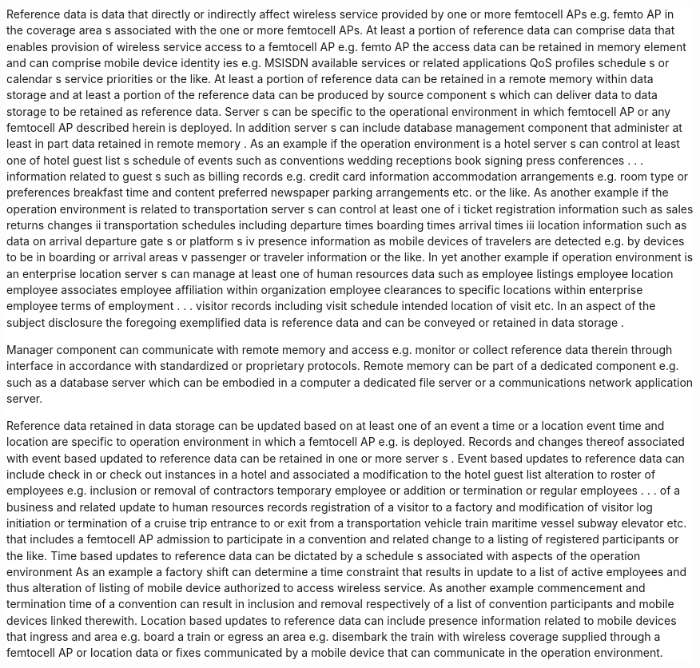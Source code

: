 Reference data is data that directly or indirectly affect wireless service provided by one or more femtocell APs e.g. femto AP in the coverage area s associated with the one or more femtocell APs. At least a portion of reference data can comprise data that enables provision of wireless service access to a femtocell AP e.g. femto AP the access data can be retained in memory element and can comprise mobile device identity ies e.g. MSISDN available services or related applications QoS profiles schedule s or calendar s service priorities or the like. At least a portion of reference data can be retained in a remote memory within data storage and at least a portion of the reference data can be produced by source component s which can deliver data to data storage to be retained as reference data. Server s can be specific to the operational environment in which femtocell AP or any femtocell AP described herein is deployed. In addition server s can include database management component that administer at least in part data retained in remote memory . As an example if the operation environment is a hotel server s can control at least one of hotel guest list s schedule of events such as conventions wedding receptions book signing press conferences . . . information related to guest s such as billing records e.g. credit card information accommodation arrangements e.g. room type or preferences breakfast time and content preferred newspaper parking arrangements etc. or the like. As another example if the operation environment is related to transportation server s can control at least one of i ticket registration information such as sales returns changes ii transportation schedules including departure times boarding times arrival times iii location information such as data on arrival departure gate s or platform s iv presence information as mobile devices of travelers are detected e.g. by devices to be in boarding or arrival areas v passenger or traveler information or the like. In yet another example if operation environment is an enterprise location server s can manage at least one of human resources data such as employee listings employee location employee associates employee affiliation within organization employee clearances to specific locations within enterprise employee terms of employment . . . visitor records including visit schedule intended location of visit etc. In an aspect of the subject disclosure the foregoing exemplified data is reference data and can be conveyed or retained in data storage .

Manager component can communicate with remote memory and access e.g. monitor or collect reference data therein through interface in accordance with standardized or proprietary protocols. Remote memory can be part of a dedicated component e.g. such as a database server which can be embodied in a computer a dedicated file server or a communications network application server.

Reference data retained in data storage can be updated based on at least one of an event a time or a location event time and location are specific to operation environment in which a femtocell AP e.g. is deployed. Records and changes thereof associated with event based updated to reference data can be retained in one or more server s . Event based updates to reference data can include check in or check out instances in a hotel and associated a modification to the hotel guest list alteration to roster of employees e.g. inclusion or removal of contractors temporary employee or addition or termination or regular employees . . . of a business and related update to human resources records registration of a visitor to a factory and modification of visitor log initiation or termination of a cruise trip entrance to or exit from a transportation vehicle train maritime vessel subway elevator etc. that includes a femtocell AP admission to participate in a convention and related change to a listing of registered participants or the like. Time based updates to reference data can be dictated by a schedule s associated with aspects of the operation environment As an example a factory shift can determine a time constraint that results in update to a list of active employees and thus alteration of listing of mobile device authorized to access wireless service. As another example commencement and termination time of a convention can result in inclusion and removal respectively of a list of convention participants and mobile devices linked therewith. Location based updates to reference data can include presence information related to mobile devices that ingress and area e.g. board a train or egress an area e.g. disembark the train with wireless coverage supplied through a femtocell AP or location data or fixes communicated by a mobile device that can communicate in the operation environment.
